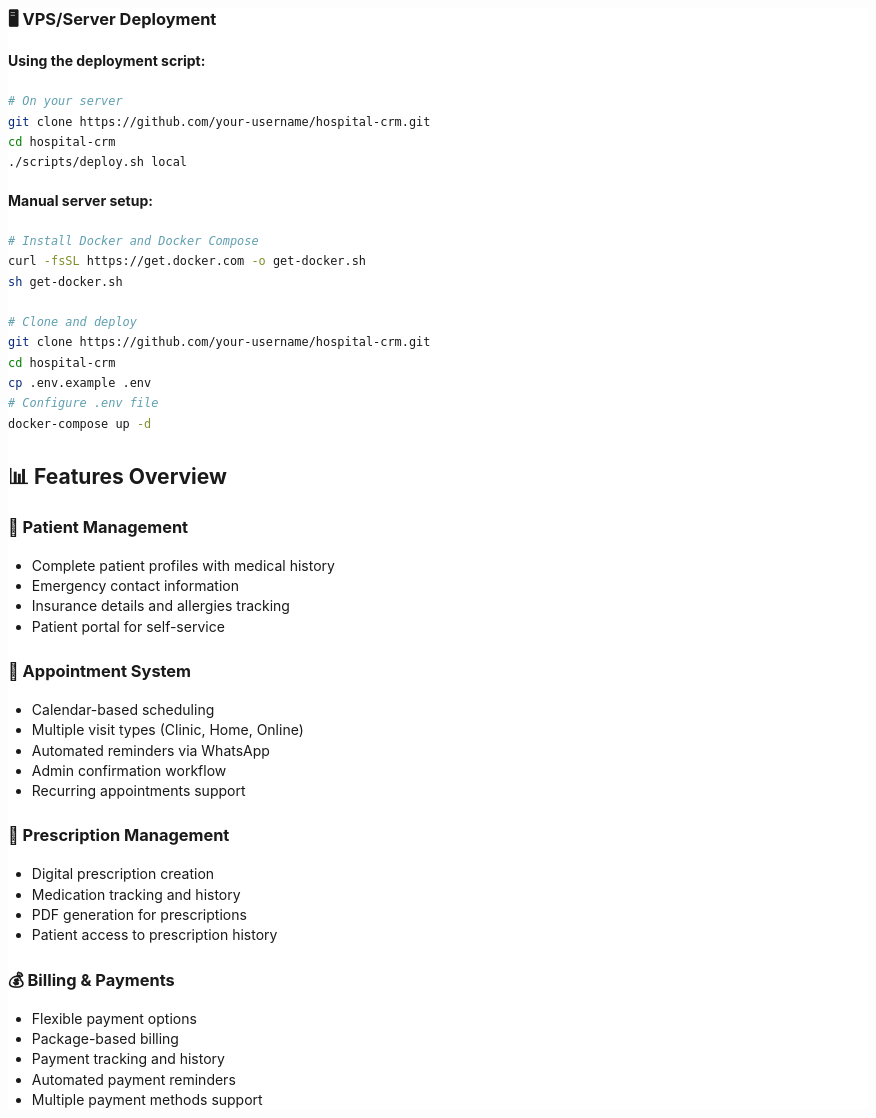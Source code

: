 ### 🖥️ VPS/Server Deployment

#### Using the deployment script:
```bash
# On your server
git clone https://github.com/your-username/hospital-crm.git
cd hospital-crm
./scripts/deploy.sh local
```

#### Manual server setup:
```bash
# Install Docker and Docker Compose
curl -fsSL https://get.docker.com -o get-docker.sh
sh get-docker.sh

# Clone and deploy
git clone https://github.com/your-username/hospital-crm.git
cd hospital-crm
cp .env.example .env
# Configure .env file
docker-compose up -d
```

## 📊 Features Overview

### 👥 Patient Management
- Complete patient profiles with medical history
- Emergency contact information
- Insurance details and allergies tracking
- Patient portal for self-service

### 📅 Appointment System
- Calendar-based scheduling
- Multiple visit types (Clinic, Home, Online)
- Automated reminders via WhatsApp
- Admin confirmation workflow
- Recurring appointments support

### 💊 Prescription Management
- Digital prescription creation
- Medication tracking and history
- PDF generation for prescriptions
- Patient access to prescription history

### 💰 Billing & Payments
- Flexible payment options
- Package-based billing
- Payment tracking and history
- Automated payment reminders
- Multiple payment methods support
